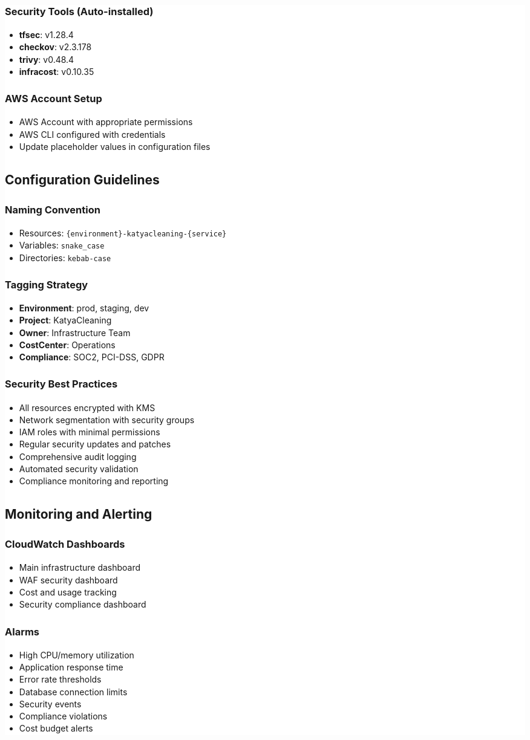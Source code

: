 ### Security Tools (Auto-installed)
- **tfsec**: v1.28.4
- **checkov**: v2.3.178
- **trivy**: v0.48.4
- **infracost**: v0.10.35

### AWS Account Setup
- AWS Account with appropriate permissions
- AWS CLI configured with credentials
- Update placeholder values in configuration files

## Configuration Guidelines

### Naming Convention
- Resources: `{environment}-katyacleaning-{service}`
- Variables: `snake_case`
- Directories: `kebab-case`

### Tagging Strategy
- **Environment**: prod, staging, dev
- **Project**: KatyaCleaning
- **Owner**: Infrastructure Team
- **CostCenter**: Operations
- **Compliance**: SOC2, PCI-DSS, GDPR

### Security Best Practices
- All resources encrypted with KMS
- Network segmentation with security groups
- IAM roles with minimal permissions
- Regular security updates and patches
- Comprehensive audit logging
- Automated security validation
- Compliance monitoring and reporting

## Monitoring and Alerting

### CloudWatch Dashboards
- Main infrastructure dashboard
- WAF security dashboard
- Cost and usage tracking
- Security compliance dashboard

### Alarms
- High CPU/memory utilization
- Application response time
- Error rate thresholds
- Database connection limits
- Security events
- Compliance violations
- Cost budget alerts
